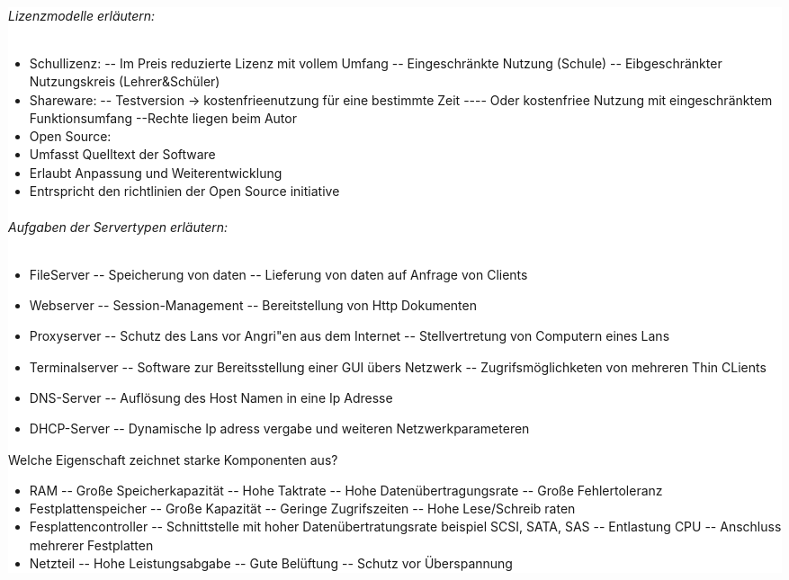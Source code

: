 ###### Lizenzmodelle erläutern:

- Schullizenz:
-- Im Preis reduzierte Lizenz mit vollem Umfang
-- Eingeschränkte Nutzung (Schule) 
-- Eibgeschränkter Nutzungskreis (Lehrer&Schüler)
- Shareware:
-- Testversion -> kostenfrieenutzung für eine bestimmte Zeit
---- Oder kostenfriee Nutzung mit eingeschränktem Funktionsumfang 
--Rechte liegen beim Autor
- Open Source:
- Umfasst Quelltext der Software
- Erlaubt Anpassung und Weiterentwicklung 
- Entrspricht den richtlinien der Open Source initiative

###### Aufgaben der Servertypen erläutern:

- FileServer
-- Speicherung von daten
-- Lieferung von daten auf Anfrage von Clients

- Webserver
-- Session-Management
-- Bereitstellung von Http Dokumenten

- Proxyserver
-- Schutz des Lans vor Angri"en aus dem Internet 
-- Stellvertretung von Computern eines Lans

- Terminalserver
-- Software zur Bereitsstellung einer GUI übers Netzwerk
-- Zugrifsmöglichketen von mehreren Thin CLients

- DNS-Server
-- Auflösung des Host Namen in eine Ip Adresse

- DHCP-Server
-- Dynamische Ip adress vergabe und weiteren Netzwerkparameteren

Welche Eigenschaft zeichnet starke Komponenten aus?

- RAM
-- Große Speicherkapazität 
-- Hohe Taktrate
-- Hohe Datenübertragungsrate 
-- Große Fehlertoleranz
- Festplattenspeicher
-- Große Kapazität
-- Geringe Zugrifszeiten
-- Hohe Lese/Schreib raten
- Fesplattencontroller
-- Schnittstelle mit hoher Datenübertratungsrate beispiel SCSI, SATA, SAS
-- Entlastung CPU
-- Anschluss mehrerer Festplatten
- Netzteil
-- Hohe Leistungsabgabe 
-- Gute Belüftung
-- Schutz vor Überspannung
